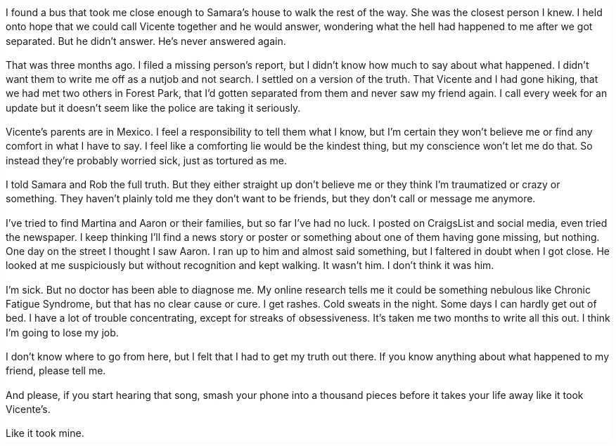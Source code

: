 I found a bus that took me close enough to Samara’s house to walk the rest of the way. She was the closest person I knew. I held onto hope that we could call Vicente together and he would answer, wondering what the hell had happened to me after we got separated. But he didn’t answer. He’s never answered again.

That was three months ago. I filed a missing person’s report, but I didn’t know how much to say about what happened. I didn’t want them to write me off as a nutjob and not search. I settled on a version of the truth. That Vicente and I had gone hiking, that we had met two others in Forest Park, that I’d gotten separated from them and never saw my friend again. I call every week for an update but it doesn’t seem like the police are taking it seriously.

Vicente’s parents are in Mexico. I feel a responsibility to tell them what I know, but I’m certain they won’t believe me or find any comfort in what I have to say. I feel like a comforting lie would be the kindest thing, but my conscience won’t let me do that. So instead they’re probably worried sick, just as tortured as me.

I told Samara and Rob the full truth. But they either straight up don’t believe me or they think I’m traumatized or crazy or something. They haven’t plainly told me they don’t want to be friends, but they don’t call or message me anymore.

I’ve tried to find Martina and Aaron or their families, but so far I’ve had no luck. I posted on CraigsList and social media, even tried the newspaper. I keep thinking I’ll find a news story or poster or something about one of them having gone missing, but nothing. One day on the street I thought I saw Aaron. I ran up to him and almost said something, but I faltered in doubt when I got close. He looked at me suspiciously but without recognition and kept walking. It wasn’t him. I don’t think it was him.

I’m sick. But no doctor has been able to diagnose me. My online research tells me it could be something nebulous like Chronic Fatigue Syndrome, but that has no clear cause or cure. I get rashes. Cold sweats in the night. Some days I can hardly get out of bed. I have a lot of trouble concentrating, except for streaks of obsessiveness. It’s taken me two months to write all this out. I think I’m going to lose my job.

I don’t know where to go from here, but I felt that I had to get my truth out there. If you know anything about what happened to my friend, please tell me. 

And please, if you start hearing that song, smash your phone into a thousand pieces before it takes your life away like it took Vicente’s.

Like it took mine.